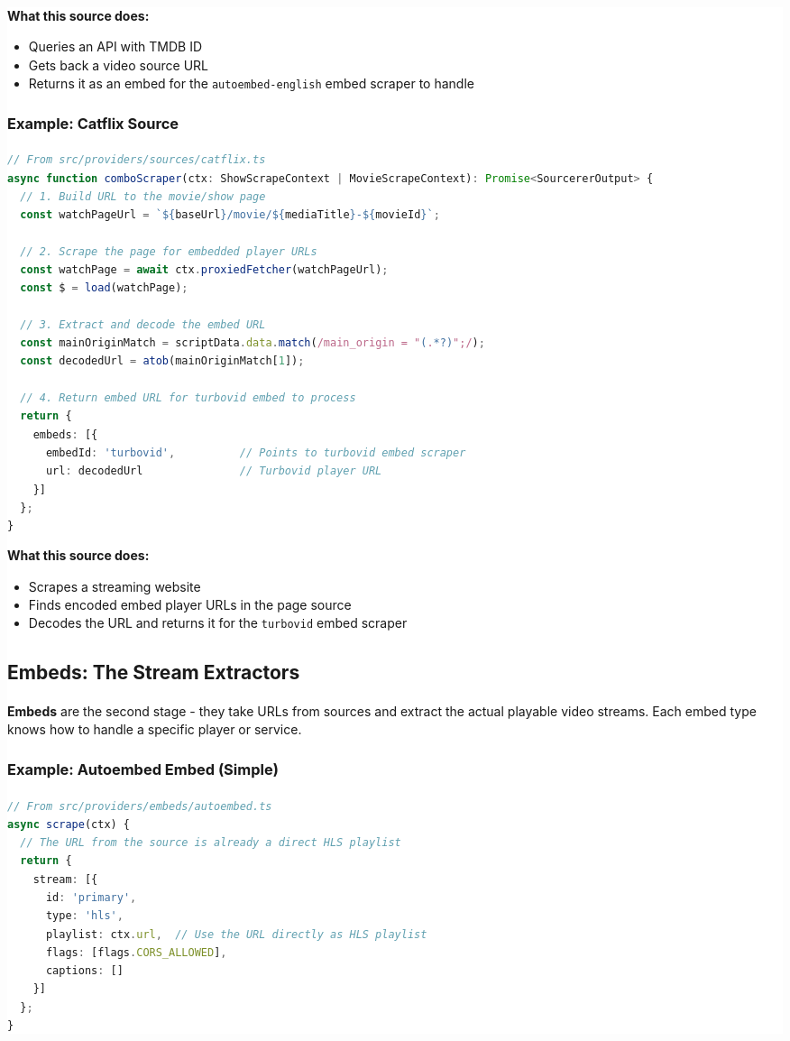**What this source does:**
- Queries an API with TMDB ID
- Gets back a video source URL 
- Returns it as an embed for the `autoembed-english` embed scraper to handle

### Example: Catflix Source

```typescript
// From src/providers/sources/catflix.ts  
async function comboScraper(ctx: ShowScrapeContext | MovieScrapeContext): Promise<SourcererOutput> {
  // 1. Build URL to the movie/show page
  const watchPageUrl = `${baseUrl}/movie/${mediaTitle}-${movieId}`;
  
  // 2. Scrape the page for embedded player URLs
  const watchPage = await ctx.proxiedFetcher(watchPageUrl);
  const $ = load(watchPage);
  
  // 3. Extract and decode the embed URL
  const mainOriginMatch = scriptData.data.match(/main_origin = "(.*?)";/);
  const decodedUrl = atob(mainOriginMatch[1]);

  // 4. Return embed URL for turbovid embed to process
  return {
    embeds: [{
      embedId: 'turbovid',          // Points to turbovid embed scraper
      url: decodedUrl               // Turbovid player URL
    }]
  };
}
```

**What this source does:**
- Scrapes a streaming website 
- Finds encoded embed player URLs in the page source
- Decodes the URL and returns it for the `turbovid` embed scraper

## Embeds: The Stream Extractors

**Embeds** are the second stage - they take URLs from sources and extract the actual playable video streams. Each embed type knows how to handle a specific player or service.

### Example: Autoembed Embed (Simple)

```typescript
// From src/providers/embeds/autoembed.ts
async scrape(ctx) {
  // The URL from the source is already a direct HLS playlist
  return {
    stream: [{
      id: 'primary',
      type: 'hls',
      playlist: ctx.url,  // Use the URL directly as HLS playlist
      flags: [flags.CORS_ALLOWED],
      captions: []
    }]
  };
}
```

